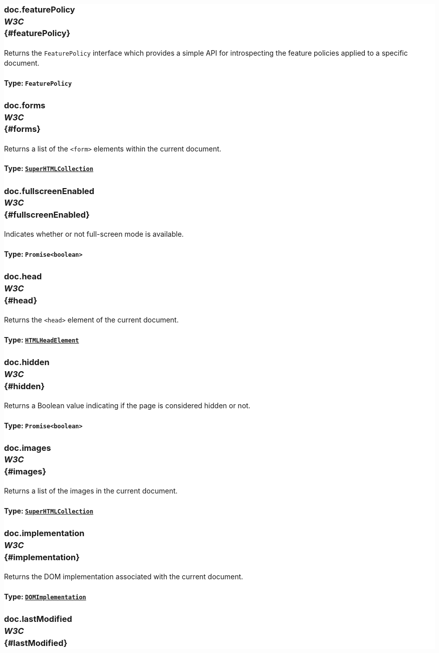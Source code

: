 ### doc.featurePolicy <div class="specs"><i>W3C</i></div> {#featurePolicy}

Returns the <code>FeaturePolicy</code> interface which provides a simple API for introspecting the feature policies applied to a specific document.

#### **Type**: `FeaturePolicy`

### doc.forms <div class="specs"><i>W3C</i></div> {#forms}

Returns a list of the <code>&lt;form&gt;</code> elements within the current document.

#### **Type**: [`SuperHTMLCollection`](/docs/hero/awaited-dom/super-html-collection)

### doc.fullscreenEnabled <div class="specs"><i>W3C</i></div> {#fullscreenEnabled}

Indicates whether or not full-screen mode is available.

#### **Type**: `Promise<boolean>`

### doc.head <div class="specs"><i>W3C</i></div> {#head}

Returns the <code>&lt;head&gt;</code> element of the current document.

#### **Type**: [`HTMLHeadElement`](/docs/hero/awaited-dom/html-head-element)

### doc.hidden <div class="specs"><i>W3C</i></div> {#hidden}

Returns a Boolean value indicating if the page is considered hidden or not.

#### **Type**: `Promise<boolean>`

### doc.images <div class="specs"><i>W3C</i></div> {#images}

Returns a list of the images in the current document.

#### **Type**: [`SuperHTMLCollection`](/docs/hero/awaited-dom/super-html-collection)

### doc.implementation <div class="specs"><i>W3C</i></div> {#implementation}

Returns the DOM implementation associated with the current document.

#### **Type**: [`DOMImplementation`](/docs/hero/awaited-dom/dom-implementation)

### doc.lastModified <div class="specs"><i>W3C</i></div> {#lastModified}
